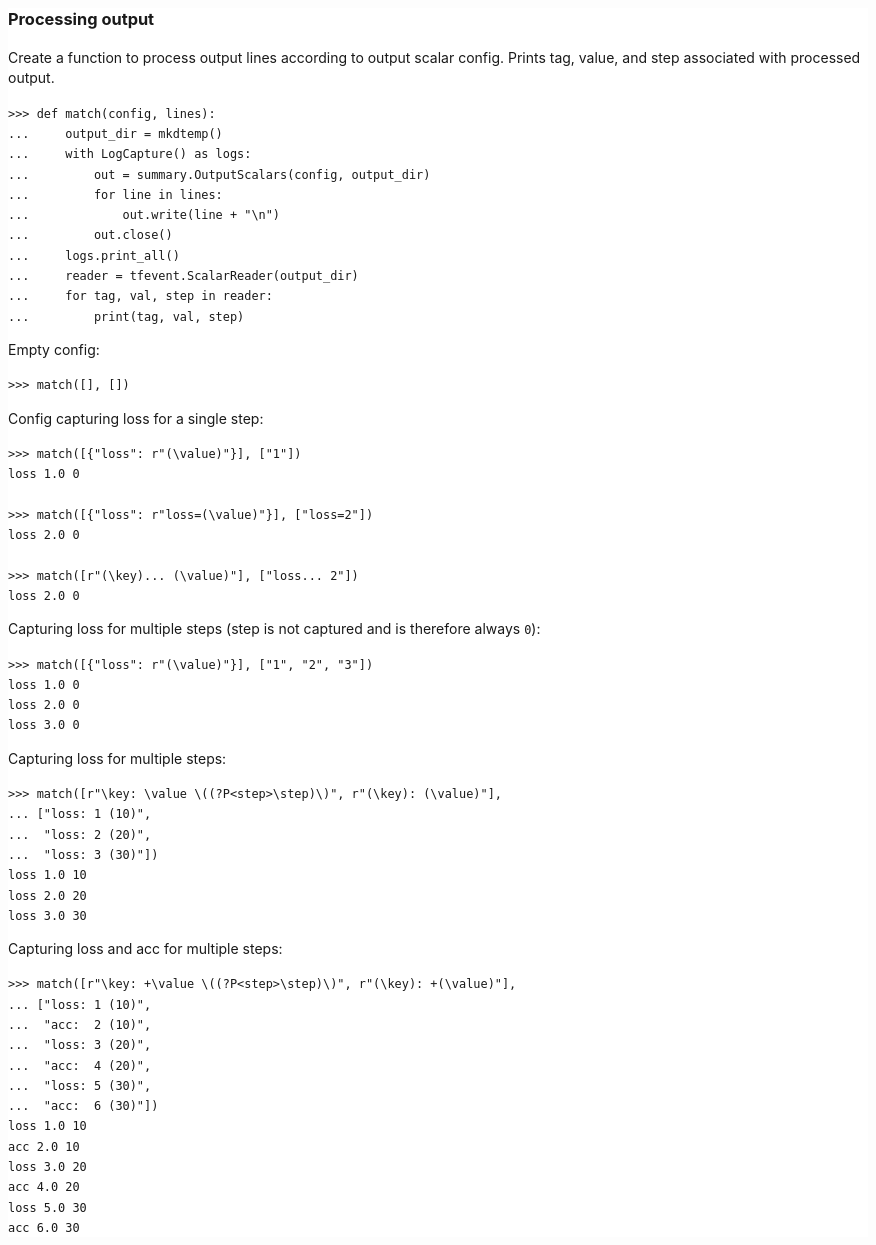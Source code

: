 ### Processing output

Create a function to process output lines according to output scalar
config. Prints tag, value, and step associated with processed output.

    >>> def match(config, lines):
    ...     output_dir = mkdtemp()
    ...     with LogCapture() as logs:
    ...         out = summary.OutputScalars(config, output_dir)
    ...         for line in lines:
    ...             out.write(line + "\n")
    ...         out.close()
    ...     logs.print_all()
    ...     reader = tfevent.ScalarReader(output_dir)
    ...     for tag, val, step in reader:
    ...         print(tag, val, step)

Empty config:

    >>> match([], [])

Config capturing loss for a single step:

    >>> match([{"loss": r"(\value)"}], ["1"])
    loss 1.0 0

    >>> match([{"loss": r"loss=(\value)"}], ["loss=2"])
    loss 2.0 0

    >>> match([r"(\key)... (\value)"], ["loss... 2"])
    loss 2.0 0

Capturing loss for multiple steps (step is not captured and is
therefore always `0`):

    >>> match([{"loss": r"(\value)"}], ["1", "2", "3"])
    loss 1.0 0
    loss 2.0 0
    loss 3.0 0

Capturing loss for multiple steps:

    >>> match([r"\key: \value \((?P<step>\step)\)", r"(\key): (\value)"],
    ... ["loss: 1 (10)",
    ...  "loss: 2 (20)",
    ...  "loss: 3 (30)"])
    loss 1.0 10
    loss 2.0 20
    loss 3.0 30

Capturing loss and acc for multiple steps:

    >>> match([r"\key: +\value \((?P<step>\step)\)", r"(\key): +(\value)"],
    ... ["loss: 1 (10)",
    ...  "acc:  2 (10)",
    ...  "loss: 3 (20)",
    ...  "acc:  4 (20)",
    ...  "loss: 5 (30)",
    ...  "acc:  6 (30)"])
    loss 1.0 10
    acc 2.0 10
    loss 3.0 20
    acc 4.0 20
    loss 5.0 30
    acc 6.0 30
